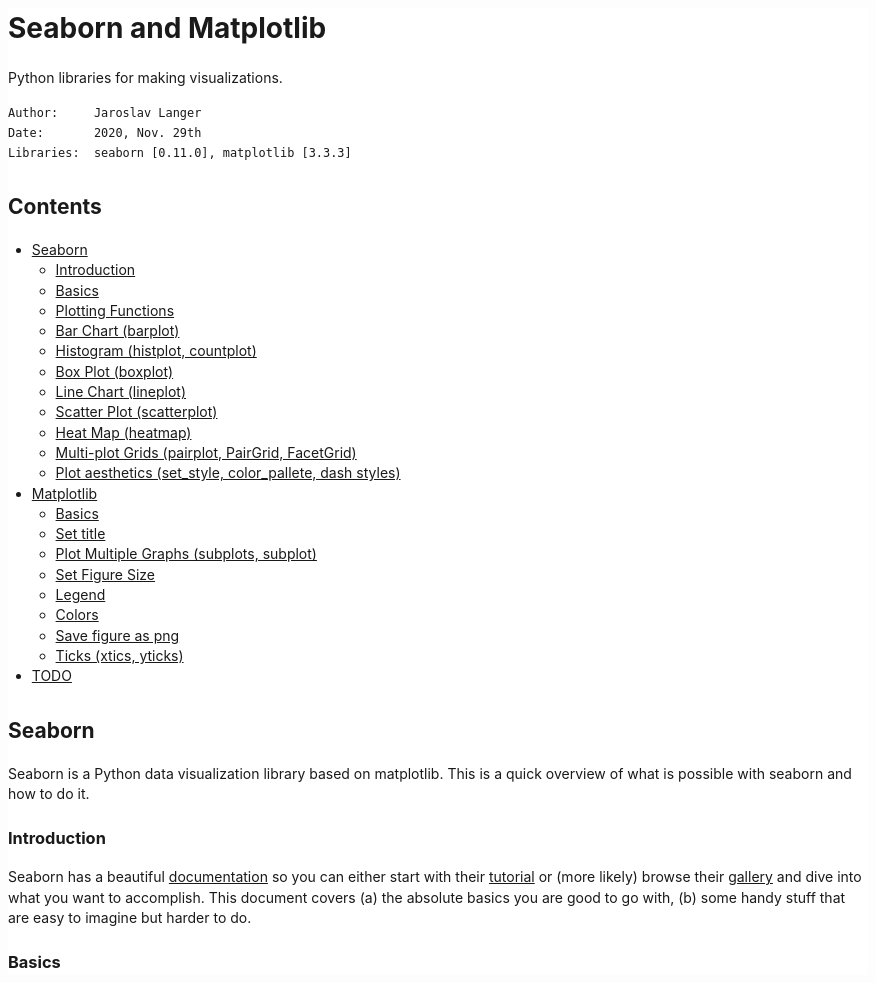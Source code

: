 # Seaborn and Matplotlib

Python libraries for making visualizations.

```
Author:     Jaroslav Langer
Date:       2020, Nov. 29th
Libraries:  seaborn [0.11.0], matplotlib [3.3.3]
```

## Contents 
- [Seaborn](#seaborn)
  - [Introduction](#introduction)
  - [Basics](#basics)
  - [Plotting Functions](#plotting-functions)
  - [Bar Chart (barplot)](#bar-chart-barplot)
  - [Histogram (histplot, countplot)](#histogram-histplot-countplot)
  - [Box Plot (boxplot)](#box-plot-boxplot)
  - [Line Chart (lineplot)](#line-chart-lineplot)
  - [Scatter Plot (scatterplot)](#scatter-plot-scatterplot)
  - [Heat Map (heatmap)](#heat-map-heatmap)
  - [Multi-plot Grids (pairplot, PairGrid, FacetGrid)](#multi-plot-grids-pairplot-pairgrid-facetgrid)
  - [Plot aesthetics (set_style, color_pallete, dash styles)](#plot-aesthetics-set_style-color_pallete-dash-styles)
- [Matplotlib](#matplotlib)
  - [Basics](#basics-1)
  - [Set title](#set-title)
  - [Plot Multiple Graphs (subplots, subplot)](#plot-multiple-graphs-subplots-subplot)
  - [Set Figure Size](#set-figure-size)
  - [Legend](#legend)
  - [Colors](#colors)
  - [Save figure as png](#save-figure-as-png)
  - [Ticks (xtics, yticks)](#ticks-xtics-yticks)
- [TODO](#todo)

## Seaborn

Seaborn is a Python data visualization library based on matplotlib.
This is a quick overview of what is possible with seaborn and how to do it.

### Introduction

Seaborn has a beautiful [documentation](https://seaborn.pydata.org/) so you can either start with their [tutorial](https://seaborn.pydata.org/tutorial.html) or (more likely) browse their [gallery](https://seaborn.pydata.org/examples/index.html) and dive into what you want to accomplish.
This document covers 
  (a) the absolute basics you are good to go with,
  (b) some handy stuff that are easy to imagine but harder to do.

### Basics
